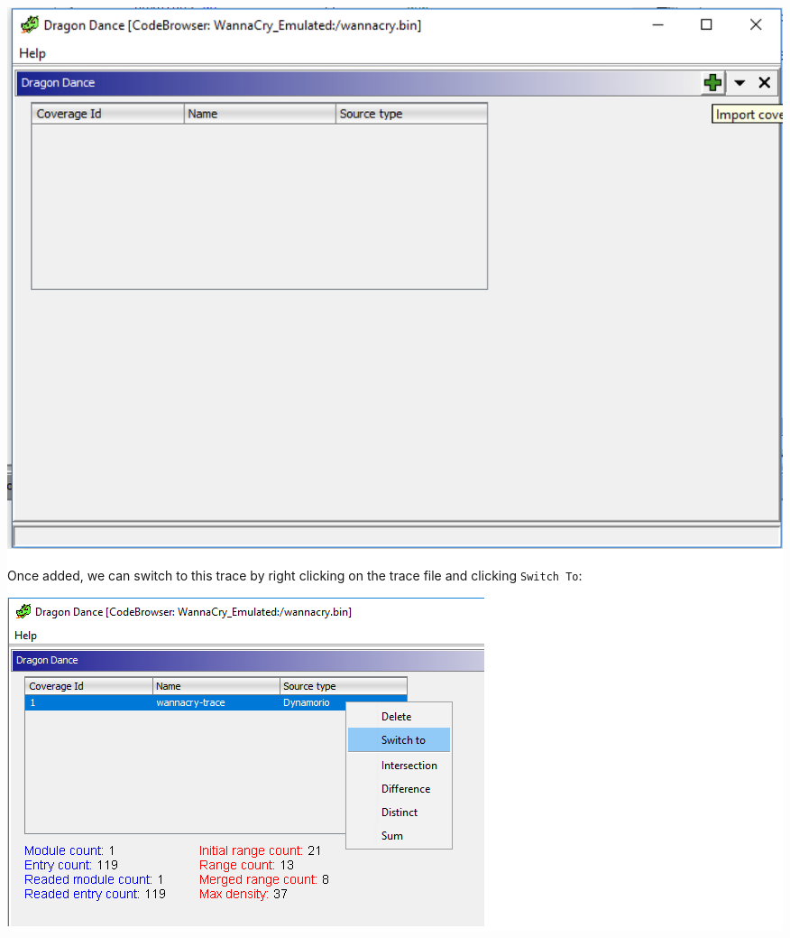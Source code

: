 ![](/assets/images/plus-import-dd.png)

Once added, we can switch to this trace by right clicking on the trace file and clicking `Switch To`:

![](/assets/images/switch-to-ghidra.png)
